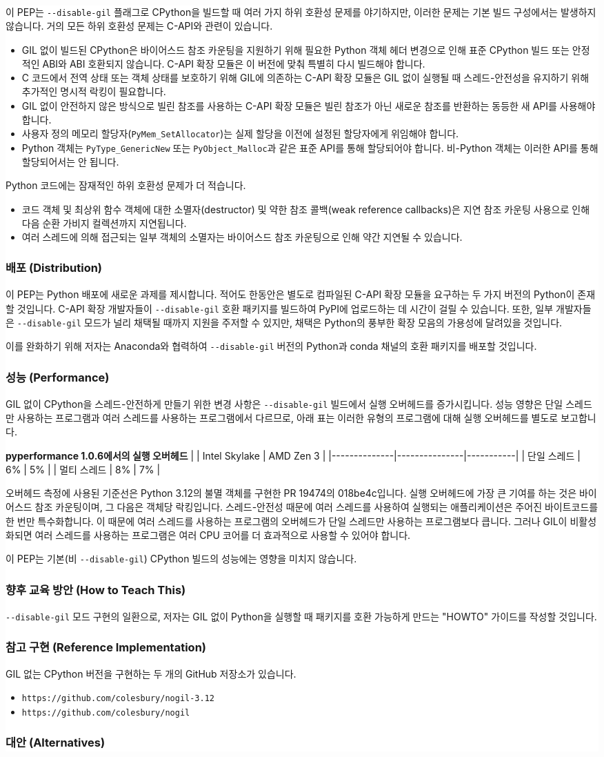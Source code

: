 이 PEP는 `--disable-gil` 플래그로 CPython을 빌드할 때 여러 가지 하위 호환성 문제를 야기하지만, 이러한 문제는 기본 빌드 구성에서는 발생하지 않습니다. 거의 모든 하위 호환성 문제는 C-API와 관련이 있습니다.

- GIL 없이 빌드된 CPython은 바이어스드 참조 카운팅을 지원하기 위해 필요한 Python 객체 헤더 변경으로 인해 표준 CPython 빌드 또는 안정적인 ABI와 ABI 호환되지 않습니다. C-API 확장 모듈은 이 버전에 맞춰 특별히 다시 빌드해야 합니다.
- C 코드에서 전역 상태 또는 객체 상태를 보호하기 위해 GIL에 의존하는 C-API 확장 모듈은 GIL 없이 실행될 때 스레드-안전성을 유지하기 위해 추가적인 명시적 락킹이 필요합니다.
- GIL 없이 안전하지 않은 방식으로 빌린 참조를 사용하는 C-API 확장 모듈은 빌린 참조가 아닌 새로운 참조를 반환하는 동등한 새 API를 사용해야 합니다.
- 사용자 정의 메모리 할당자(`PyMem_SetAllocator`)는 실제 할당을 이전에 설정된 할당자에게 위임해야 합니다.
- Python 객체는 `PyType_GenericNew` 또는 `PyObject_Malloc`과 같은 표준 API를 통해 할당되어야 합니다. 비-Python 객체는 이러한 API를 통해 할당되어서는 안 됩니다.

Python 코드에는 잠재적인 하위 호환성 문제가 더 적습니다.
- 코드 객체 및 최상위 함수 객체에 대한 소멸자(destructor) 및 약한 참조 콜백(weak reference callbacks)은 지연 참조 카운팅 사용으로 인해 다음 순환 가비지 컬렉션까지 지연됩니다.
- 여러 스레드에 의해 접근되는 일부 객체의 소멸자는 바이어스드 참조 카운팅으로 인해 약간 지연될 수 있습니다.

### 배포 (Distribution)

이 PEP는 Python 배포에 새로운 과제를 제시합니다. 적어도 한동안은 별도로 컴파일된 C-API 확장 모듈을 요구하는 두 가지 버전의 Python이 존재할 것입니다. C-API 확장 개발자들이 `--disable-gil` 호환 패키지를 빌드하여 PyPI에 업로드하는 데 시간이 걸릴 수 있습니다. 또한, 일부 개발자들은 `--disable-gil` 모드가 널리 채택될 때까지 지원을 주저할 수 있지만, 채택은 Python의 풍부한 확장 모음의 가용성에 달려있을 것입니다.

이를 완화하기 위해 저자는 Anaconda와 협력하여 `--disable-gil` 버전의 Python과 conda 채널의 호환 패키지를 배포할 것입니다.

### 성능 (Performance)

GIL 없이 CPython을 스레드-안전하게 만들기 위한 변경 사항은 `--disable-gil` 빌드에서 실행 오버헤드를 증가시킵니다. 성능 영향은 단일 스레드만 사용하는 프로그램과 여러 스레드를 사용하는 프로그램에서 다르므로, 아래 표는 이러한 유형의 프로그램에 대해 실행 오버헤드를 별도로 보고합니다.

**pyperformance 1.0.6에서의 실행 오버헤드**
|              | Intel Skylake | AMD Zen 3 |
|--------------|---------------|-----------|
| 단일 스레드  | 6%            | 5%        |
| 멀티 스레드  | 8%            | 7%        |

오버헤드 측정에 사용된 기준선은 Python 3.12의 불멸 객체를 구현한 PR 19474의 018be4c입니다. 실행 오버헤드에 가장 큰 기여를 하는 것은 바이어스드 참조 카운팅이며, 그 다음은 객체당 락킹입니다. 스레드-안전성 때문에 여러 스레드를 사용하여 실행되는 애플리케이션은 주어진 바이트코드를 한 번만 특수화합니다. 이 때문에 여러 스레드를 사용하는 프로그램의 오버헤드가 단일 스레드만 사용하는 프로그램보다 큽니다. 그러나 GIL이 비활성화되면 여러 스레드를 사용하는 프로그램은 여러 CPU 코어를 더 효과적으로 사용할 수 있어야 합니다.

이 PEP는 기본(비 `--disable-gil`) CPython 빌드의 성능에는 영향을 미치지 않습니다.

### 향후 교육 방안 (How to Teach This)

`--disable-gil` 모드 구현의 일환으로, 저자는 GIL 없이 Python을 실행할 때 패키지를 호환 가능하게 만드는 "HOWTO" 가이드를 작성할 것입니다.

### 참고 구현 (Reference Implementation)

GIL 없는 CPython 버전을 구현하는 두 개의 GitHub 저장소가 있습니다.
- `https://github.com/colesbury/nogil-3.12`
- `https://github.com/colesbury/nogil`

### 대안 (Alternatives)
